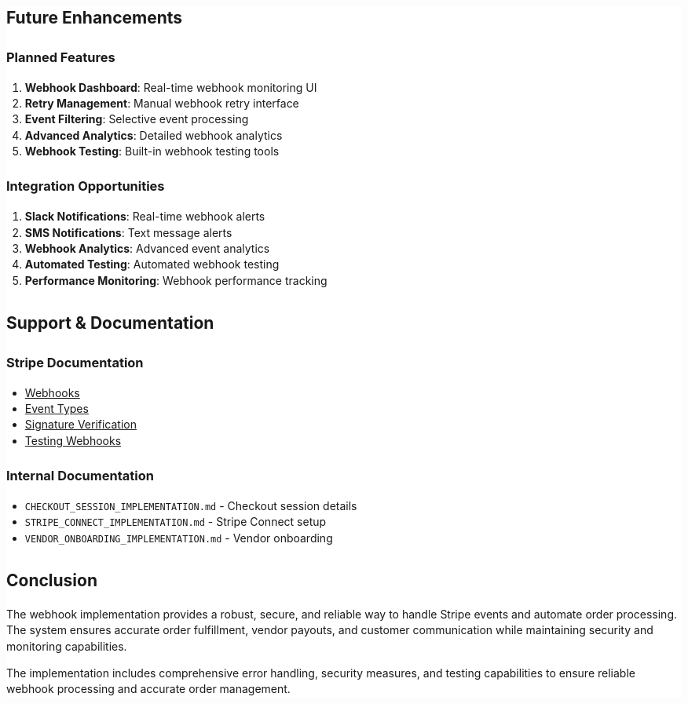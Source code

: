 ## Future Enhancements

### Planned Features
1. **Webhook Dashboard**: Real-time webhook monitoring UI
2. **Retry Management**: Manual webhook retry interface
3. **Event Filtering**: Selective event processing
4. **Advanced Analytics**: Detailed webhook analytics
5. **Webhook Testing**: Built-in webhook testing tools

### Integration Opportunities
1. **Slack Notifications**: Real-time webhook alerts
2. **SMS Notifications**: Text message alerts
3. **Webhook Analytics**: Advanced event analytics
4. **Automated Testing**: Automated webhook testing
5. **Performance Monitoring**: Webhook performance tracking

## Support & Documentation

### Stripe Documentation
- [Webhooks](https://stripe.com/docs/webhooks)
- [Event Types](https://stripe.com/docs/api/events)
- [Signature Verification](https://stripe.com/docs/webhooks/signatures)
- [Testing Webhooks](https://stripe.com/docs/webhooks/test)

### Internal Documentation
- `CHECKOUT_SESSION_IMPLEMENTATION.md` - Checkout session details
- `STRIPE_CONNECT_IMPLEMENTATION.md` - Stripe Connect setup
- `VENDOR_ONBOARDING_IMPLEMENTATION.md` - Vendor onboarding

## Conclusion

The webhook implementation provides a robust, secure, and reliable way to handle Stripe events and automate order processing. The system ensures accurate order fulfillment, vendor payouts, and customer communication while maintaining security and monitoring capabilities.

The implementation includes comprehensive error handling, security measures, and testing capabilities to ensure reliable webhook processing and accurate order management. 